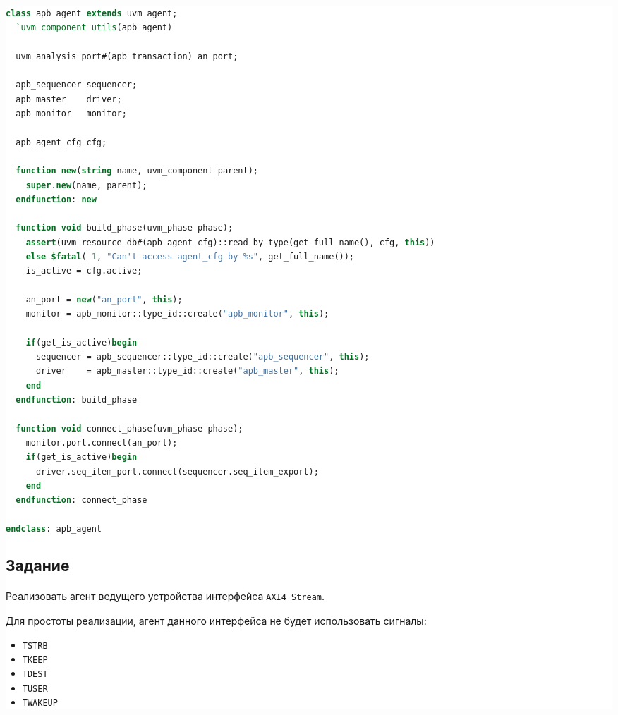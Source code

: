 ```SystemVerilog
class apb_agent extends uvm_agent;
  `uvm_component_utils(apb_agent)

  uvm_analysis_port#(apb_transaction) an_port;

  apb_sequencer sequencer;
  apb_master    driver;
  apb_monitor   monitor;

  apb_agent_cfg cfg;

  function new(string name, uvm_component parent);
    super.new(name, parent);
  endfunction: new

  function void build_phase(uvm_phase phase);
    assert(uvm_resource_db#(apb_agent_cfg)::read_by_type(get_full_name(), cfg, this))
    else $fatal(-1, "Can't access agent_cfg by %s", get_full_name());
    is_active = cfg.active;

    an_port = new("an_port", this);
    monitor = apb_monitor::type_id::create("apb_monitor", this);

    if(get_is_active)begin
      sequencer = apb_sequencer::type_id::create("apb_sequencer", this);
      driver    = apb_master::type_id::create("apb_master", this);
    end
  endfunction: build_phase

  function void connect_phase(uvm_phase phase);
    monitor.port.connect(an_port);
    if(get_is_active)begin
      driver.seq_item_port.connect(sequencer.seq_item_export);
    end
  endfunction: connect_phase

endclass: apb_agent
```

## Задание

Реализовать агент ведущего устройства интерфейса [`AXI4 Stream`](https://documentation-service.arm.com/static/64819f1516f0f201aa6b963c).

Для простоты реализации, агент данного интерфейса не будет использовать сигналы:

- `TSTRB`
- `TKEEP`
- `TDEST`
- `TUSER`
- `TWAKEUP`
